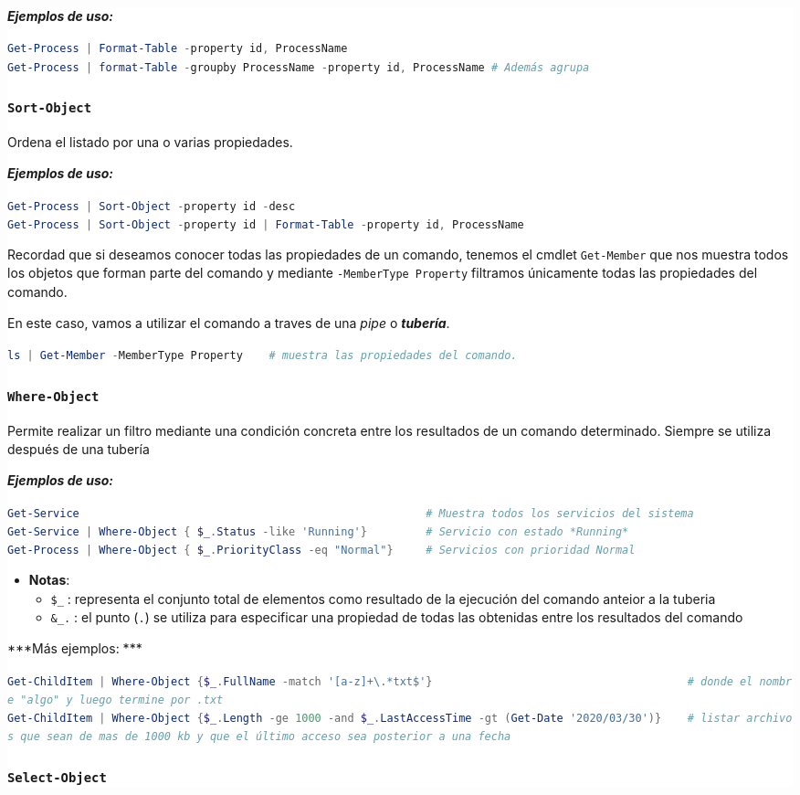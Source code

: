 ***Ejemplos de uso:***

```powershell
Get-Process | Format-Table -property id, ProcessName
Get-Process | format-Table -groupby ProcessName -property id, ProcessName # Además agrupa
```

### `Sort-Object`

Ordena el listado por una o varias propiedades. 

***Ejemplos de uso:***

```powershell
Get-Process | Sort-Object -property id -desc
Get-Process | Sort-Object -property id | Format-Table -property id, ProcessName
```

Recordad que si deseamos conocer todas las propiedades de un comando, tenemos el cmdlet `Get-Member` que nos muestra todos los objetos que forman parte del comando y mediante `-MemberType Property` filtramos únicamente todas las propiedades del comando.

En este caso, vamos a utilizar el comando a traves de una *pipe* o ***tubería***.

```powershell
ls | Get-Member -MemberType Property	# muestra las propiedades del comando.
```

### `Where-Object`

Permite realizar un filtro mediante una condición concreta entre los resultados de un comando determinado. Siempre se utiliza después de una tubería

***Ejemplos de uso:***

```powershell
Get-Service                                                     # Muestra todos los servicios del sistema
Get-Service | Where-Object { $_.Status -like 'Running'}         # Servicio con estado *Running*
Get-Process | Where-Object { $_.PriorityClass -eq "Normal"}     # Servicios con prioridad Normal
```

- **Notas**: 
  - `$_`  : representa el conjunto total de elementos como resultado de la ejecución del comando anteior a la tuberia
  - `&_.` : el punto (`.`) se utiliza para especificar una propiedad de todas las obtenidas entre los resultados del comando 


***Más ejemplos: ***

```powershell
Get-ChildItem | Where-Object {$_.FullName -match '[a-z]+\.*txt$'}                                       # donde el nombre "algo" y luego termine por .txt
Get-ChildItem | Where-Object {$_.Length -ge 1000 -and $_.LastAccessTime -gt (Get-Date '2020/03/30')}    # listar archivos que sean de mas de 1000 kb y que el último acceso sea posterior a una fecha
```

### `Select-Object`
